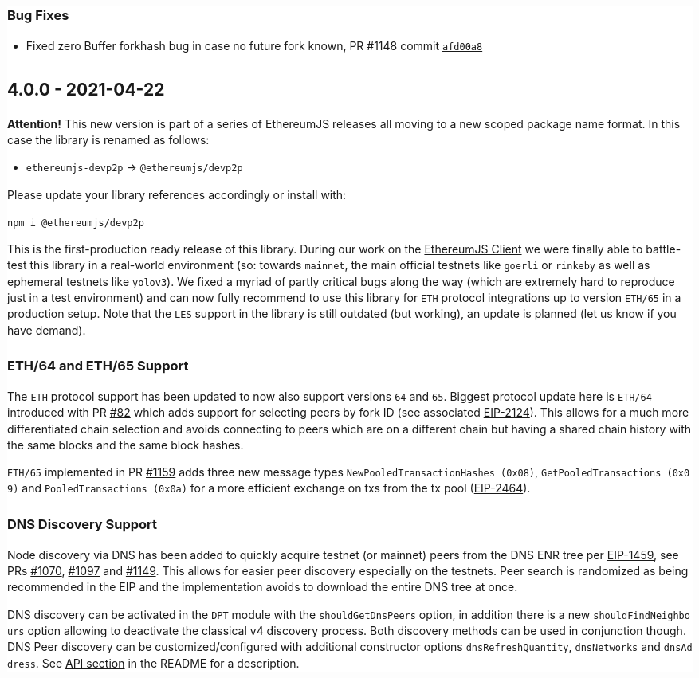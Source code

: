 ### Bug Fixes

- Fixed zero Buffer forkhash bug in case no future fork known, PR #1148 commit [`afd00a8`](https://github.com/ethereumjs/ethereumjs-monorepo/pull/1148/commits/afd00a8bfee1b524352a0f6c79f3bcfe43debe4c)

## 4.0.0 - 2021-04-22

**Attention!** This new version is part of a series of EthereumJS releases all moving to a new scoped package name format. In this case the library is renamed as follows:

- `ethereumjs-devp2p` -> `@ethereumjs/devp2p`

Please update your library references accordingly or install with:

```shell
npm i @ethereumjs/devp2p
```

This is the first-production ready release of this library. During our work on the [EthereumJS Client](https://github.com/ethereumjs/ethereumjs-monorepo/tree/master/packages/client) we were finally able to battle-test this library in a real-world environment (so: towards `mainnet`, the main official testnets like `goerli` or `rinkeby` as well as ephemeral testnets like `yolov3`). We fixed a myriad of partly critical bugs along the way (which are extremely hard to reproduce just in a test environment) and can now fully recommend to use this library for `ETH` protocol integrations up to version `ETH/65` in a production setup. Note that the `LES` support in the library is still outdated (but working), an update is planned (let us know if you have demand).

### ETH/64 and ETH/65 Support

The `ETH` protocol support has been updated to now also support versions `64` and `65`. Biggest protocol update here is `ETH/64` introduced with PR [#82](https://github.com/ethereumjs/ethereumjs-devp2p/pull/82) which adds support for selecting peers by fork ID (see associated [EIP-2124](https://eips.ethereum.org/EIPS/eip-2124)). This allows for a much more differentiated chain selection and avoids connecting to peers which are on a different chain but having a shared chain history with the same blocks and the same block hashes.

`ETH/65` implemented in PR [#1159](https://github.com/ethereumjs/ethereumjs-monorepo/pull/1159) adds three new message types `NewPooledTransactionHashes (0x08)`, `GetPooledTransactions (0x09)` and `PooledTransactions (0x0a)` for a more efficient exchange on txs from the tx pool ([EIP-2464](https://eips.ethereum.org/EIPS/eip-2464)).

### DNS Discovery Support

Node discovery via DNS has been added to quickly acquire testnet (or mainnet) peers from the DNS ENR tree per [EIP-1459](https://eips.ethereum.org/EIPS/eip-1459), see PRs [#1070](https://github.com/ethereumjs/ethereumjs-monorepo/pull/1070), [#1097](https://github.com/ethereumjs/ethereumjs-monorepo/pull/1097) and [#1149](https://github.com/ethereumjs/ethereumjs-monorepo/pull/1149). This allows for easier peer discovery especially on the testnets. Peer search is randomized as being recommended in the EIP and the implementation avoids to download the entire DNS tree at once.

DNS discovery can be activated in the `DPT` module with the `shouldGetDnsPeers` option, in addition there is a new `shouldFindNeighbours` option allowing to deactivate the classical v4 discovery process. Both discovery methods can be used in conjunction though. DNS Peer discovery can be customized/configured with additional constructor options `dnsRefreshQuantity`, `dnsNetworks` and `dnsAddress`. See [API section](https://github.com/ethereumjs/ethereumjs-monorepo/tree/master/packages/devp2p#api) in the README for a description.
